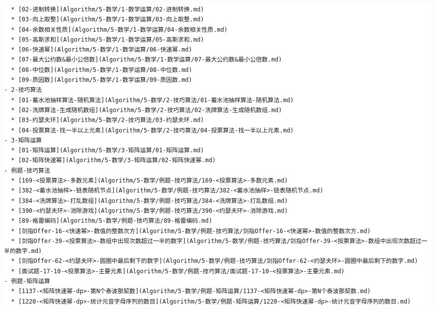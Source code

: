       * [02-进制转换](Algorithm/5-数学/1-数学运算/02-进制转换.md)
      * [03-向上取整](Algorithm/5-数学/1-数学运算/03-向上取整.md)
      * [04-余数相关性质](Algorithm/5-数学/1-数学运算/04-余数相关性质.md)
      * [05-高斯求和](Algorithm/5-数学/1-数学运算/05-高斯求和.md)
      * [06-快速幂](Algorithm/5-数学/1-数学运算/06-快速幂.md)
      * [07-最大公约数&最小公倍数](Algorithm/5-数学/1-数学运算/07-最大公约数&最小公倍数.md)
      * [08-中位数](Algorithm/5-数学/1-数学运算/08-中位数.md)
      * [09-质因数](Algorithm/5-数学/1-数学运算/09-质因数.md)
    - 2-技巧算法
      * [01-蓄水池抽样算法-随机算法](Algorithm/5-数学/2-技巧算法/01-蓄水池抽样算法-随机算法.md)
      * [02-洗牌算法-生成随机数组](Algorithm/5-数学/2-技巧算法/02-洗牌算法-生成随机数组.md)
      * [03-约瑟夫环](Algorithm/5-数学/2-技巧算法/03-约瑟夫环.md)
      * [04-投票算法-找一半以上元素](Algorithm/5-数学/2-技巧算法/04-投票算法-找一半以上元素.md)
    - 3-矩阵运算
      * [01-矩阵运算](Algorithm/5-数学/3-矩阵运算/01-矩阵运算.md)
      * [02-矩阵快速幂](Algorithm/5-数学/3-矩阵运算/02-矩阵快速幂.md)
    - 例题-技巧算法
      * [169-<投票算法>-多数元素](Algorithm/5-数学/例题-技巧算法/169-<投票算法>-多数元素.md)
      * [382-<蓄水池抽样>-链表随机节点](Algorithm/5-数学/例题-技巧算法/382-<蓄水池抽样>-链表随机节点.md)
      * [384-<洗牌算法>-打乱数组](Algorithm/5-数学/例题-技巧算法/384-<洗牌算法>-打乱数组.md)
      * [390-<约瑟夫环>-消除游戏](Algorithm/5-数学/例题-技巧算法/390-<约瑟夫环>-消除游戏.md)
      * [89-格雷编码](Algorithm/5-数学/例题-技巧算法/89-格雷编码.md)
      * [剑指Offer-16-<快速幂>-数值的整数次方](Algorithm/5-数学/例题-技巧算法/剑指Offer-16-<快速幂>-数值的整数次方.md)
      * [剑指Offer-39-<投票算法>-数组中出现次数超过一半的数字](Algorithm/5-数学/例题-技巧算法/剑指Offer-39-<投票算法>-数组中出现次数超过一半的数字.md)
      * [剑指Offer-62-<约瑟夫环>-圆圈中最后剩下的数字](Algorithm/5-数学/例题-技巧算法/剑指Offer-62-<约瑟夫环>-圆圈中最后剩下的数字.md)
      * [面试题-17-10-<投票算法>-主要元素](Algorithm/5-数学/例题-技巧算法/面试题-17-10-<投票算法>-主要元素.md)
    - 例题-矩阵运算
      * [1137-<矩阵快速幂-dp>-第N个泰波那契数](Algorithm/5-数学/例题-矩阵运算/1137-<矩阵快速幂-dp>-第N个泰波那契数.md)
      * [1220-<矩阵快速幂-dp>-统计元音字母序列的数目](Algorithm/5-数学/例题-矩阵运算/1220-<矩阵快速幂-dp>-统计元音字母序列的数目.md)
